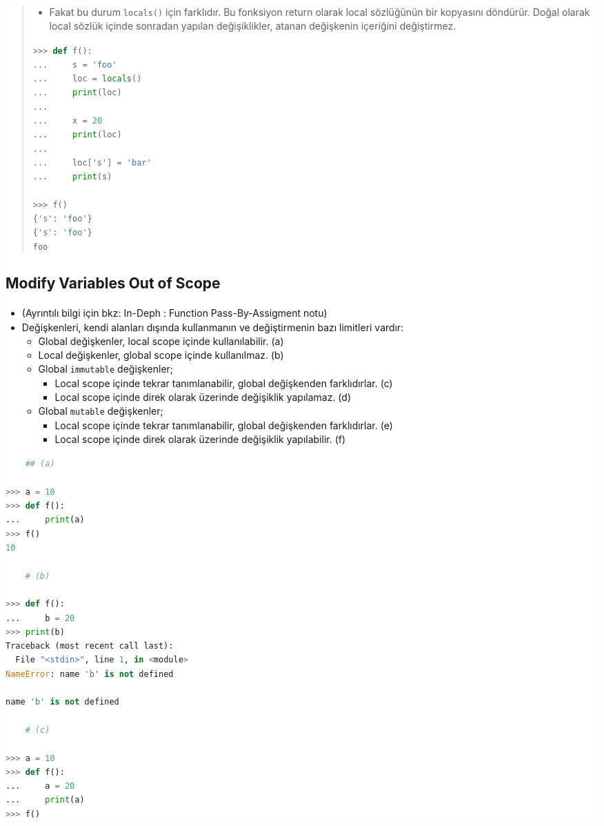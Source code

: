 > - Fakat bu durum `locals()` için farklıdır. Bu fonksiyon return olarak local sözlüğünün bir kopyasını döndürür. Doğal olarak local sözlük içinde sonradan yapılan değişiklikler, atanan değişkenin içeriğini değiştirmez.
>
> ```python
> >>> def f():
> ...     s = 'foo'
> ...     loc = locals()
> ...     print(loc)
> ...
> ...     x = 20
> ...     print(loc)
> ...
> ...     loc['s'] = 'bar'
> ...     print(s)
> 
> >>> f()
> {'s': 'foo'}
> {'s': 'foo'}
> foo
> ```
>
> 

## Modify Variables Out of Scope

-  (Ayrıntılı bilgi için bkz: In-Deph : Function Pass-By-Assigment notu)
- Değişkenleri, kendi alanları dışında kullanmanın ve değiştirmenin bazı limitleri vardır:
    - Global değişkenler, local scope içinde kullanılabilir. (a)
    - Local değişkenler, global scope içinde kullanılmaz. (b)
    - Global `immutable` değişkenler;
        - Local scope içinde tekrar tanımlanabilir, global değişkenden farklıdırlar. (c)
        - Local scope içinde direk olarak üzerinde değişiklik yapılamaz. (d)
    - Global `mutable` değişkenler;
        - Local scope içinde tekrar tanımlanabilir, global değişkenden farklıdırlar. (e)
        - Local scope içinde direk olarak üzerinde değişiklik yapılabilir. (f)

```python
	## (a)
    
>>> a = 10
>>> def f():
...     print(a)
>>> f()
10

	# (b)

>>> def f():
...     b = 20
>>> print(b)
Traceback (most recent call last):
  File "<stdin>", line 1, in <module>
NameError: name 'b' is not defined

name 'b' is not defined

	# (c)
    
>>> a = 10
>>> def f():
...     a = 20
...     print(a)
>>> f()
```